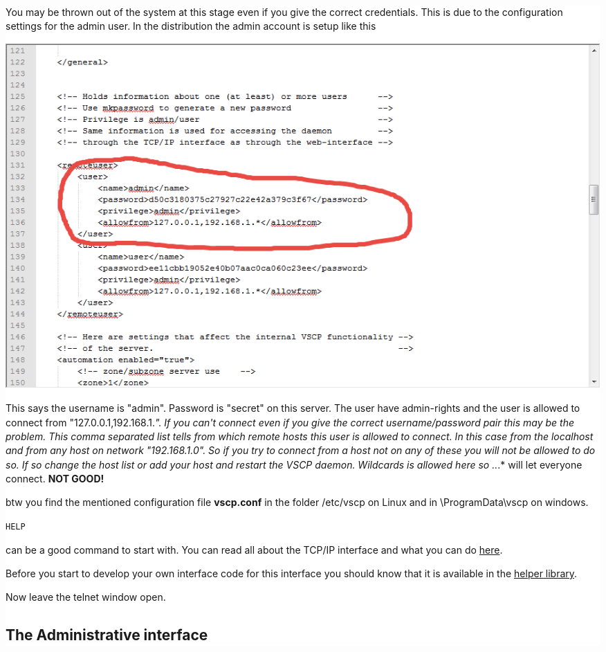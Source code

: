 You may be thrown out of the system at this stage even if you give the correct credentials. This is due to the configuration settings for the admin user. In the distribution the admin account is setup like this

![](./images/getting_started/admin_user.png)

This says the username is "admin". Password is "secret" on this server. The user have admin-rights and the user is allowed to connect from "127.0.0.1,192.168.1.*". If you can't connect even if you give the correct username/password pair this may be the problem. This comma separated list tells from which remote hosts this user is allowed to connect. In this case from the localhost and from any host on network "192.168.1.0". So if you try to connect from a host not on any of these you will not be allowed to do so. If so change the host list or add your host and restart the VSCP daemon. Wildcards is allowed here so *.*.*.* will let everyone connect. **NOT GOOD!**

btw you find the mentioned configuration file **vscp.conf** in the folder /etc/vscp on Linux and in \ProgramData\vscp on windows.

    HELP 

can be a good command to start with. You can read all about the TCP/IP interface and what you can do [here](./tcp_ip_control_interface.md).

Before you start to develop your own interface code for this interface you should know that it is available in the [helper library](http://www.vscp.org/docs/vscphelper/doku.php?id=start). 

Now leave the telnet window open.

## The Administrative interface
